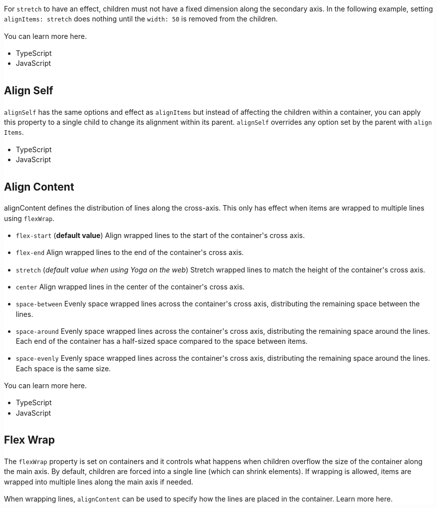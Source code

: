 For `stretch` to have an effect, children must not have a fixed dimension along the secondary axis. In the following example, setting `alignItems: stretch` does nothing until the `width: 50` is removed from the children.

You can learn more here.

* TypeScript
* JavaScript

## Align Self

`alignSelf` has the same options and effect as `alignItems` but instead of affecting the children within a container, you can apply this property to a single child to change its alignment within its parent. `alignSelf` overrides any option set by the parent with `alignItems`.

* TypeScript
* JavaScript

## Align Content

alignContent defines the distribution of lines along the cross-axis. This only has effect when items are wrapped to multiple lines using `flexWrap`.

* `flex-start` (**default value**) Align wrapped lines to the start of the container's cross axis.

* `flex-end` Align wrapped lines to the end of the container's cross axis.

* `stretch` (*default value when using Yoga on the web*) Stretch wrapped lines to match the height of the container's cross axis.

* `center` Align wrapped lines in the center of the container's cross axis.

* `space-between` Evenly space wrapped lines across the container's cross axis, distributing the remaining space between the lines.

* `space-around` Evenly space wrapped lines across the container's cross axis, distributing the remaining space around the lines. Each end of the container has a half-sized space compared to the space between items.

* `space-evenly` Evenly space wrapped lines across the container's cross axis, distributing the remaining space around the lines. Each space is the same size.

You can learn more here.

* TypeScript
* JavaScript

## Flex Wrap

The `flexWrap` property is set on containers and it controls what happens when children overflow the size of the container along the main axis. By default, children are forced into a single line (which can shrink elements). If wrapping is allowed, items are wrapped into multiple lines along the main axis if needed.

When wrapping lines, `alignContent` can be used to specify how the lines are placed in the container. Learn more here.
